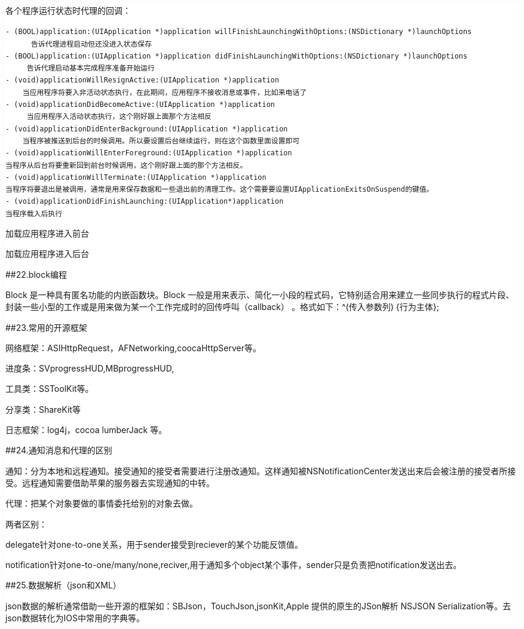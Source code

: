 各个程序运行状态时代理的回调：

```objc
- (BOOL)application:(UIApplication *)application willFinishLaunchingWithOptions:(NSDictionary *)launchOptions
      告诉代理进程启动但还没进入状态保存
- (BOOL)application:(UIApplication *)application didFinishLaunchingWithOptions:(NSDictionary *)launchOptions
     告诉代理启动基本完成程序准备开始运行
- (void)applicationWillResignActive:(UIApplication *)application
    当应用程序将要入非活动状态执行，在此期间，应用程序不接收消息或事件，比如来电话了
- (void)applicationDidBecomeActive:(UIApplication *)application 
     当应用程序入活动状态执行，这个刚好跟上面那个方法相反
- (void)applicationDidEnterBackground:(UIApplication *)application
    当程序被推送到后台的时候调用。所以要设置后台继续运行，则在这个函数里面设置即可
- (void)applicationWillEnterForeground:(UIApplication *)application
当程序从后台将要重新回到前台时候调用，这个刚好跟上面的那个方法相反。
- (void)applicationWillTerminate:(UIApplication *)application
当程序将要退出是被调用，通常是用来保存数据和一些退出前的清理工作。这个需要要设置UIApplicationExitsOnSuspend的键值。
- (void)applicationDidFinishLaunching:(UIApplication*)application
当程序载入后执行
```

加载应用程序进入前台

加载应用程序进入后台

##22.block编程

Block 是一种具有匿名功能的内嵌函数块。Block 一般是用来表示、简化一小段的程式码，它特别适合用来建立一些同步执行的程式片段、封装一些小型的工作或是用来做为某一个工作完成时的回传呼叫（callback） 。格式如下：^(传入参数列) {行为主体};


##23.常用的开源框架

网络框架：ASIHttpRequest，AFNetworking,coocaHttpServer等。

进度条：SVprogressHUD,MBprogressHUD,

工具类：SSToolKit等。

分享类：ShareKit等

日志框架：log4j，cocoa lumberJack 等。

##24.通知消息和代理的区别

通知：分为本地和远程通知。接受通知的接受者需要进行注册改通知。这样通知被NSNotificationCenter发送出来后会被注册的接受者所接受。远程通知需要借助苹果的服务器去实现通知的中转。

代理：把某个对象要做的事情委托给别的对象去做。

两者区别：

delegate针对one-to-one关系，用于sender接受到reciever的某个功能反馈值。

notification针对one-to-one/many/none,reciver,用于通知多个object某个事件，sender只是负责把notification发送出去。

##25.数据解析（json和XML）

json数据的解析通常借助一些开源的框架如：SBJson，TouchJson,jsonKit,Apple 提供的原生的JSon解析 NSJSON Serialization等。去json数据转化为IOS中常用的字典等。
